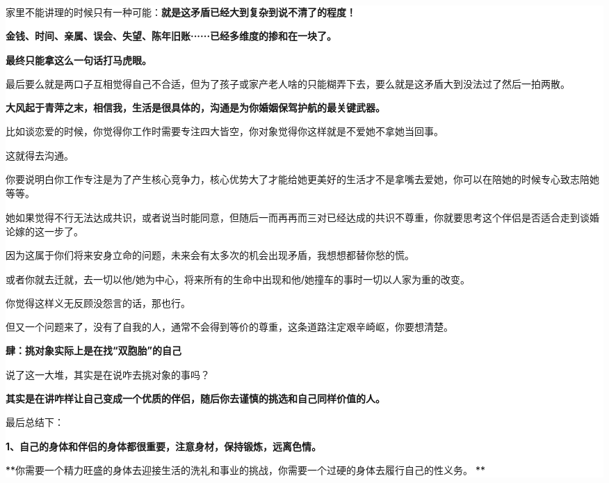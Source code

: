 

家里不能讲理的时候只有一种可能：**就是这矛盾已经大到复杂到说不清了的程度！**



**金钱、时间、亲属、误会、失望、陈年旧账······已经多维度的掺和在一块了。**



**最终只能拿这么一句话打马虎眼。**



最后要么就是两口子互相觉得自己不合适，但为了孩子或家产老人啥的只能糊弄下去，要么就是这矛盾大到没法过了然后一拍两散。



**大风起于青萍之末，相信我，生活是很具体的，沟通是为你婚姻保驾护航的最关键武器。**



比如谈恋爱的时候，你觉得你工作时需要专注四大皆空，你对象觉得你这样就是不爱她不拿她当回事。



这就得去沟通。



你要说明白你工作专注是为了产生核心竞争力，核心优势大了才能给她更美好的生活才不是拿嘴去爱她，你可以在陪她的时候专心致志陪她等等。



她如果觉得不行无法达成共识，或者说当时能同意，但随后一而再再而三对已经达成的共识不尊重，你就要思考这个伴侣是否适合走到谈婚论嫁的这一步了。



因为这属于你们将来安身立命的问题，未来会有太多次的机会出现矛盾，我想想都替你愁的慌。



或者你就去迁就，去一切以他/她为中心，将来所有的生命中出现和他/她撞车的事时一切以人家为重的改变。



你觉得这样义无反顾没怨言的话，那也行。



但又一个问题来了，没有了自我的人，通常不会得到等价的尊重，这条道路注定艰辛崎岖，你要想清楚。



**肆：挑对象实际上是在找“双胞胎”的自己**



说了这一大堆，其实是在说咋去挑对象的事吗？



**其实是在讲咋样让自己变成一个优质的伴侣，随后你去谨慎的挑选和自己同样价值的人。**



最后总结下：



**1、自己的身体和伴侣的身体都很重要，注意身材，保持锻炼，远离色情。**



**你需要一个精力旺盛的身体去迎接生活的洗礼和事业的挑战，你需要一个过硬的身体去履行自己的性义务。
**
